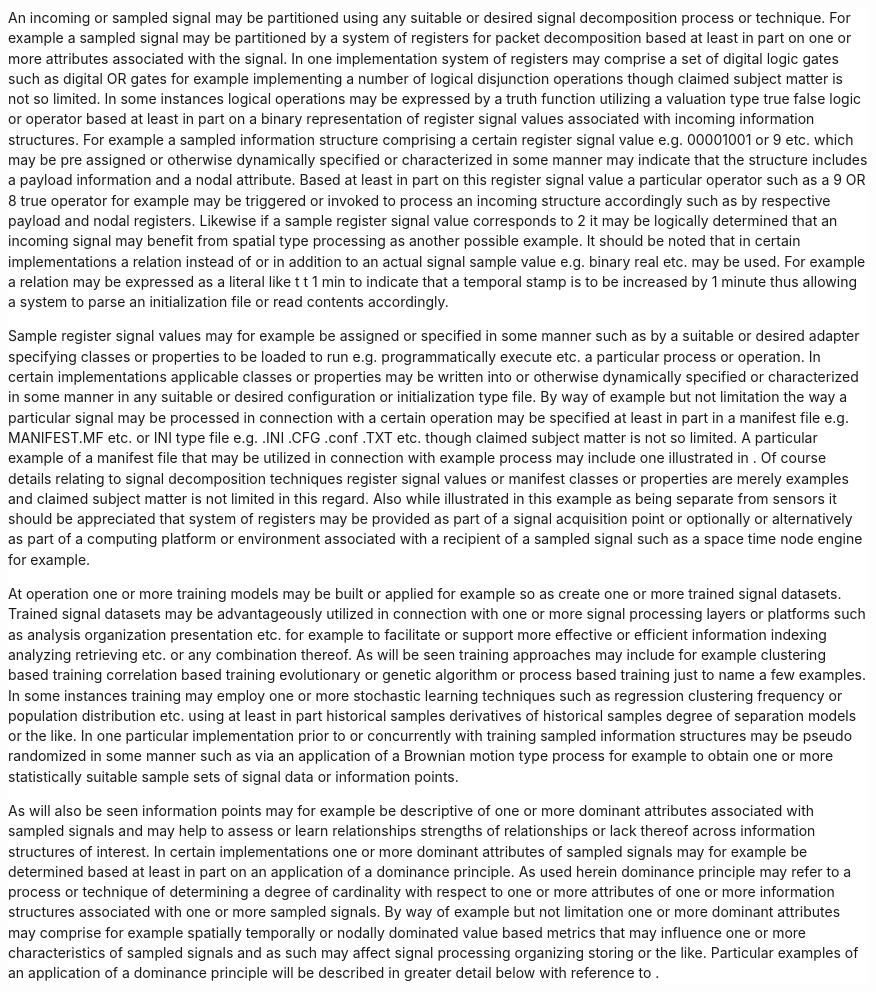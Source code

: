 An incoming or sampled signal may be partitioned using any suitable or desired signal decomposition process or technique. For example a sampled signal may be partitioned by a system of registers for packet decomposition based at least in part on one or more attributes associated with the signal. In one implementation system of registers may comprise a set of digital logic gates such as digital OR gates for example implementing a number of logical disjunction operations though claimed subject matter is not so limited. In some instances logical operations may be expressed by a truth function utilizing a valuation type true false logic or operator based at least in part on a binary representation of register signal values associated with incoming information structures. For example a sampled information structure comprising a certain register signal value e.g. 00001001 or 9 etc. which may be pre assigned or otherwise dynamically specified or characterized in some manner may indicate that the structure includes a payload information and a nodal attribute. Based at least in part on this register signal value a particular operator such as a 9 OR 8 true operator for example may be triggered or invoked to process an incoming structure accordingly such as by respective payload and nodal registers. Likewise if a sample register signal value corresponds to 2 it may be logically determined that an incoming signal may benefit from spatial type processing as another possible example. It should be noted that in certain implementations a relation instead of or in addition to an actual signal sample value e.g. binary real etc. may be used. For example a relation may be expressed as a literal like t t 1 min to indicate that a temporal stamp is to be increased by 1 minute thus allowing a system to parse an initialization file or read contents accordingly.

Sample register signal values may for example be assigned or specified in some manner such as by a suitable or desired adapter specifying classes or properties to be loaded to run e.g. programmatically execute etc. a particular process or operation. In certain implementations applicable classes or properties may be written into or otherwise dynamically specified or characterized in some manner in any suitable or desired configuration or initialization type file. By way of example but not limitation the way a particular signal may be processed in connection with a certain operation may be specified at least in part in a manifest file e.g. MANIFEST.MF etc. or INI type file e.g. .INI .CFG .conf .TXT etc. though claimed subject matter is not so limited. A particular example of a manifest file that may be utilized in connection with example process may include one illustrated in . Of course details relating to signal decomposition techniques register signal values or manifest classes or properties are merely examples and claimed subject matter is not limited in this regard. Also while illustrated in this example as being separate from sensors it should be appreciated that system of registers may be provided as part of a signal acquisition point or optionally or alternatively as part of a computing platform or environment associated with a recipient of a sampled signal such as a space time node engine for example.

At operation one or more training models may be built or applied for example so as create one or more trained signal datasets. Trained signal datasets may be advantageously utilized in connection with one or more signal processing layers or platforms such as analysis organization presentation etc. for example to facilitate or support more effective or efficient information indexing analyzing retrieving etc. or any combination thereof. As will be seen training approaches may include for example clustering based training correlation based training evolutionary or genetic algorithm or process based training just to name a few examples. In some instances training may employ one or more stochastic learning techniques such as regression clustering frequency or population distribution etc. using at least in part historical samples derivatives of historical samples degree of separation models or the like. In one particular implementation prior to or concurrently with training sampled information structures may be pseudo randomized in some manner such as via an application of a Brownian motion type process for example to obtain one or more statistically suitable sample sets of signal data or information points.

As will also be seen information points may for example be descriptive of one or more dominant attributes associated with sampled signals and may help to assess or learn relationships strengths of relationships or lack thereof across information structures of interest. In certain implementations one or more dominant attributes of sampled signals may for example be determined based at least in part on an application of a dominance principle. As used herein dominance principle may refer to a process or technique of determining a degree of cardinality with respect to one or more attributes of one or more information structures associated with one or more sampled signals. By way of example but not limitation one or more dominant attributes may comprise for example spatially temporally or nodally dominated value based metrics that may influence one or more characteristics of sampled signals and as such may affect signal processing organizing storing or the like. Particular examples of an application of a dominance principle will be described in greater detail below with reference to .
